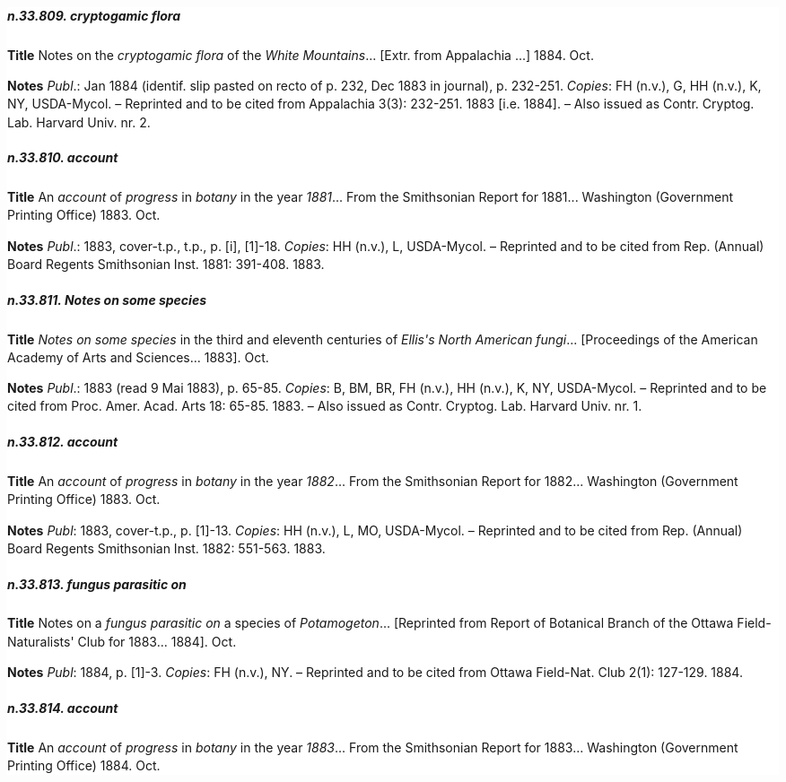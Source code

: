 ##### n.33.809. cryptogamic flora

**Title**
Notes on the *cryptogamic flora* of the *White Mountains*... \[Extr. from Appalachia ...\] 1884. Oct.

**Notes**
*Publ*.: Jan 1884 (identif. slip pasted on recto of p. 232, Dec 1883 in journal), p. 232-251.
*Copies*: FH (n.v.), G, HH (n.v.), K, NY, USDA-Mycol. – Reprinted and to be cited from Appalachia 3(3): 232-251. 1883 \[i.e. 1884\]. – Also issued as Contr. Cryptog. Lab. Harvard Univ. nr. 2.

##### n.33.810. account

**Title**
An *account* of *progress* in *botany* in the year *1881*... From the Smithsonian Report for 1881... Washington (Government Printing Office) 1883. Oct.

**Notes**
*Publ*.: 1883, cover-t.p., t.p., p. \[i\], \[1\]-18. *Copies*: HH (n.v.), L, USDA-Mycol. – Reprinted and to be cited from Rep. (Annual) Board Regents Smithsonian Inst. 1881: 391-408. 1883.

##### n.33.811. Notes on some species

**Title**
*Notes on some species* in the third and eleventh centuries of *Ellis's North American fungi*... \[Proceedings of the American Academy of Arts and Sciences... 1883\]. Oct.

**Notes**
*Publ*.: 1883 (read 9 Mai 1883), p. 65-85. *Copies*: B, BM, BR, FH (n.v.), HH (n.v.), K, NY, USDA-Mycol. – Reprinted and to be cited from Proc. Amer. Acad. Arts 18: 65-85. 1883. – Also issued as Contr. Cryptog. Lab. Harvard Univ. nr. 1.

##### n.33.812. account

**Title**
An *account* of *progress* in *botany* in the year *1882*... From the Smithsonian Report for 1882... Washington (Government Printing Office) 1883. Oct.

**Notes**
*Publ*: 1883, cover-t.p., p. \[1\]-13. *Copies*: HH (n.v.), L, MO, USDA-Mycol. – Reprinted and to be cited from Rep. (Annual) Board Regents Smithsonian Inst. 1882: 551-563. 1883.

##### n.33.813. fungus parasitic on

**Title**
Notes on a *fungus parasitic on* a species of *Potamogeton*... \[Reprinted from Report of Botanical Branch of the Ottawa Field-Naturalists' Club for 1883... 1884\]. Oct.

**Notes**
*Publ*: 1884, p. \[1\]-3. *Copies*: FH (n.v.), NY. – Reprinted and to be cited from Ottawa Field-Nat. Club 2(1): 127-129. 1884.

##### n.33.814. account

**Title**
An *account* of *progress* in *botany* in the year *1883*... From the Smithsonian Report for 1883... Washington (Government Printing Office) 1884. Oct.
